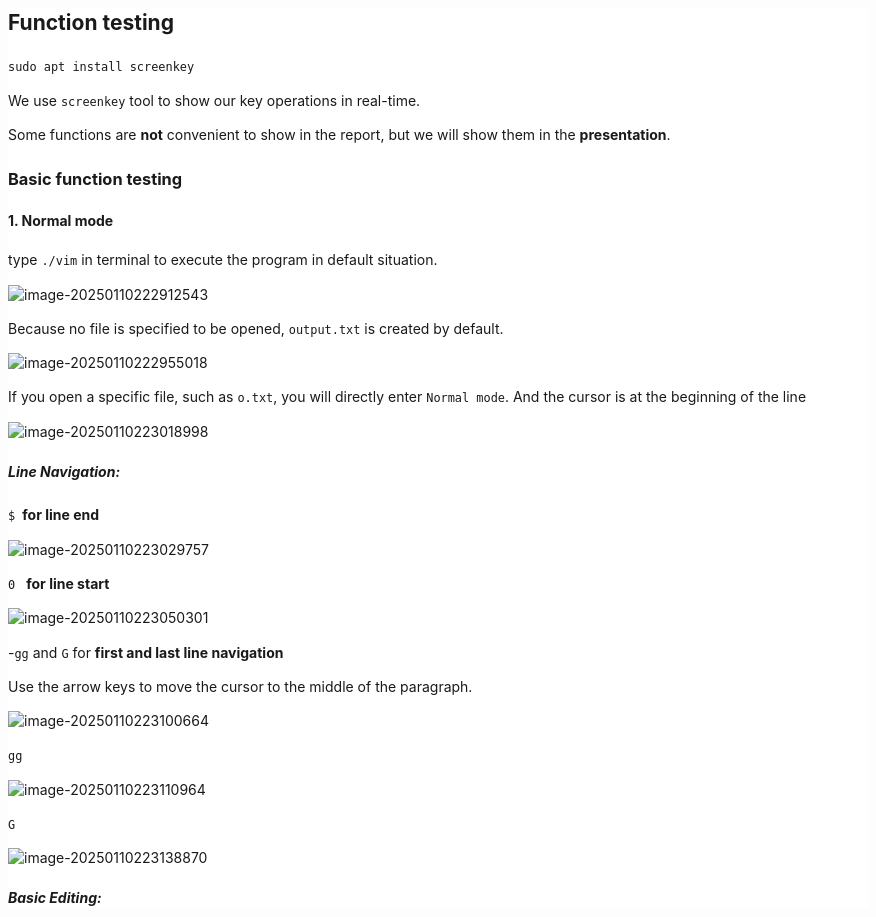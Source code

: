 ## Function testing

```shell
sudo apt install screenkey
```

We use `screenkey` tool to show our key operations in real-time.

Some functions are **not** convenient to show in the report, but we will show them in the **presentation**.

### Basic function testing

#### 1. Normal mode

type `./vim` in terminal to execute the program in default situation.

<img src="https://s2.loli.net/2025/01/10/DveXNlbp5kzC9Ay.png" alt="image-20250110222912543"  />

Because no file is specified to be opened, `output.txt` is created by default.

![image-20250110222955018](https://s2.loli.net/2025/01/10/qrgFXGSRVtOWQP3.png)



If you open a specific file, such as `o.txt`, you will directly enter `Normal mode`. And the cursor is at the beginning of the line

![image-20250110223018998](https://s2.loli.net/2025/01/10/zAiZXhbT3c2trkj.png)



#####  **Line Navigation**:

`$ `**for line  end**

![image-20250110223029757](https://s2.loli.net/2025/01/10/LCEeM9A5UBy6b1Y.png)

`0 ` **for line start**

![image-20250110223050301](https://s2.loli.net/2025/01/10/hjsQntmqz7aYVZU.png)

\-`gg` and `G` for **first and last line navigation**

Use the arrow keys to move the cursor to the middle of the paragraph.

![image-20250110223100664](https://s2.loli.net/2025/01/10/GmTdX7P8BfJpR2j.png)

`gg`

![image-20250110223110964](https://s2.loli.net/2025/01/10/IRNxtlDQqUBPkLp.png)

`G`

![image-20250110223138870](https://s2.loli.net/2025/01/10/y6fTtWQbrJGSFsX.png)

#####  **Basic Editing**:
